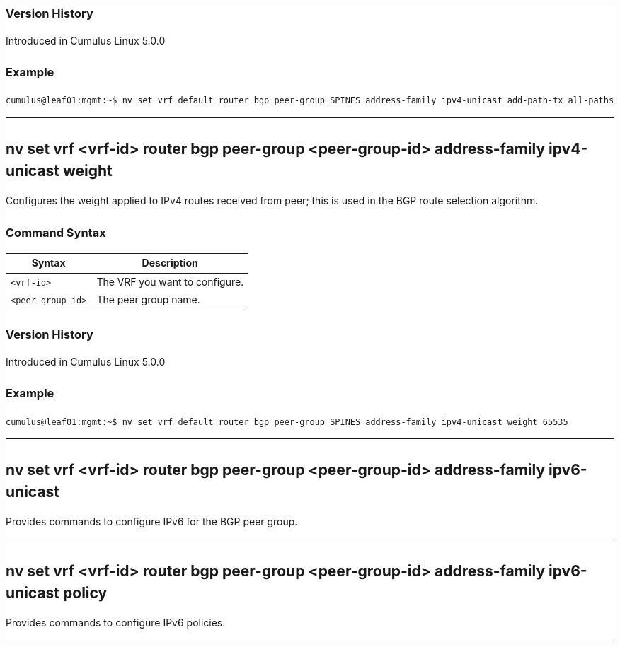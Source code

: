 ### Version History

Introduced in Cumulus Linux 5.0.0

### Example

```
cumulus@leaf01:mgmt:~$ nv set vrf default router bgp peer-group SPINES address-family ipv4-unicast add-path-tx all-paths
```

- - -

## nv set vrf \<vrf-id\> router bgp peer-group \<peer-group-id\> address-family ipv4-unicast weight

Configures the weight applied to IPv4 routes received from peer; this is used in the BGP route selection algorithm.

### Command Syntax

| Syntax |  Description   |
| ---------  | -------------- |
| `<vrf-id>` |   The VRF you want to configure. |
| `<peer-group-id>` | The peer group name. |

### Version History

Introduced in Cumulus Linux 5.0.0

### Example

```
cumulus@leaf01:mgmt:~$ nv set vrf default router bgp peer-group SPINES address-family ipv4-unicast weight 65535
```

- - -

## nv set vrf \<vrf-id\> router bgp peer-group \<peer-group-id\> address-family ipv6-unicast

Provides commands to configure IPv6 for the BGP peer group.

- - -

## nv set vrf \<vrf-id\> router bgp peer-group \<peer-group-id\> address-family ipv6-unicast policy

Provides commands to configure IPv6 policies.

- - -
